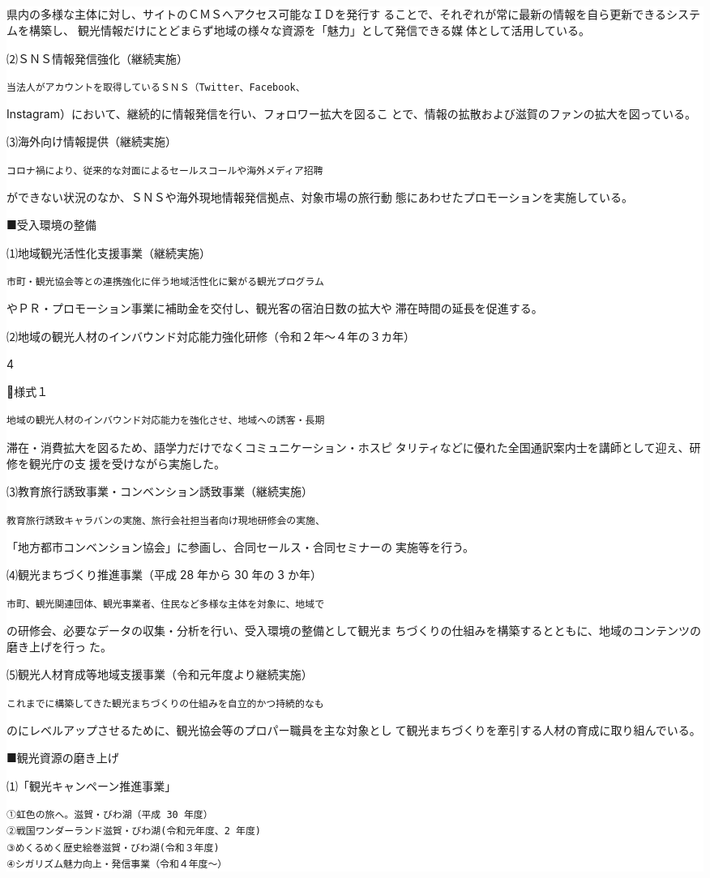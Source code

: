 県内の多様な主体に対し、サイトのＣＭＳへアクセス可能なＩＤを発行す
ることで、それぞれが常に最新の情報を自ら更新できるシステムを構築し、
観光情報だけにとどまらず地域の様々な資源を「魅力」として発信できる媒
体として活用している。

⑵ＳＮＳ情報発信強化（継続実施）

    当法人がアカウントを取得しているＳＮＳ（Twitter、Facebook、

Instagram）において、継続的に情報発信を行い、フォロワー拡大を図るこ
とで、情報の拡散および滋賀のファンの拡大を図っている。

⑶海外向け情報提供（継続実施）

    コロナ禍により、従来的な対面によるセールスコールや海外メディア招聘
ができない状況のなか、ＳＮＳや海外現地情報発信拠点、対象市場の旅行動
態にあわせたプロモーションを実施している。

■受入環境の整備

⑴地域観光活性化支援事業（継続実施）

    市町・観光協会等との連携強化に伴う地域活性化に繋がる観光プログラム
やＰＲ・プロモーション事業に補助金を交付し、観光客の宿泊日数の拡大や
滞在時間の延長を促進する。

⑵地域の観光人材のインバウンド対応能力強化研修（令和２年～４年の３カ年）

4

様式１

    地域の観光人材のインバウンド対応能力を強化させ、地域への誘客・長期
滞在・消費拡大を図るため、語学力だけでなくコミュニケーション・ホスピ
タリティなどに優れた全国通訳案内士を講師として迎え、研修を観光庁の支
援を受けながら実施した。

⑶教育旅行誘致事業・コンベンション誘致事業（継続実施）

    教育旅行誘致キャラバンの実施、旅行会社担当者向け現地研修会の実施、
「地方都市コンベンション協会」に参画し、合同セールス・合同セミナーの
実施等を行う。

⑷観光まちづくり推進事業（平成 28 年から 30 年の 3 か年）

    市町、観光関連団体、観光事業者、住民など多様な主体を対象に、地域で
の研修会、必要なデータの収集・分析を行い、受入環境の整備として観光ま
ちづくりの仕組みを構築するとともに、地域のコンテンツの磨き上げを行っ
た。

⑸観光人材育成等地域支援事業（令和元年度より継続実施）

    これまでに構築してきた観光まちづくりの仕組みを自立的かつ持続的なも
のにレベルアップさせるために、観光協会等のプロパー職員を主な対象とし
て観光まちづくりを牽引する人材の育成に取り組んでいる。

■観光資源の磨き上げ

⑴「観光キャンペーン推進事業」

    ①虹色の旅へ。滋賀・びわ湖（平成 30 年度）
    ②戦国ワンダーランド滋賀・びわ湖(令和元年度、2 年度)
    ③めくるめく歴史絵巻滋賀・びわ湖(令和３年度)
    ④シガリズム魅力向上・発信事業（令和４年度～）
